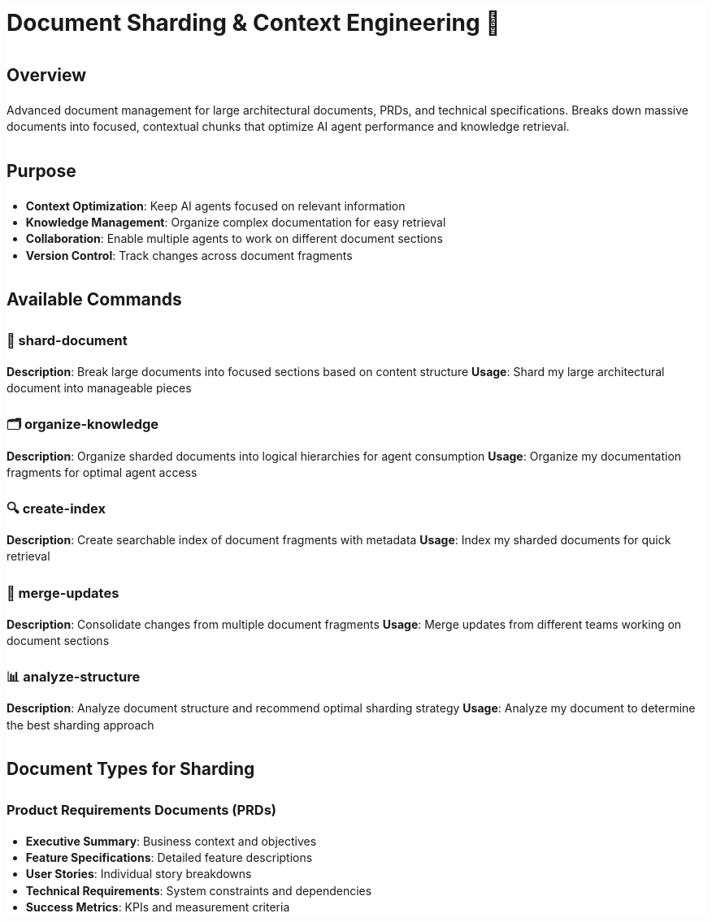 # Document Sharding & Context Engineering 📄

## Overview

Advanced document management for large architectural documents, PRDs, and technical specifications. Breaks down massive documents into focused, contextual chunks that optimize AI agent performance and knowledge retrieval.

## Purpose

- **Context Optimization**: Keep AI agents focused on relevant information
- **Knowledge Management**: Organize complex documentation for easy retrieval
- **Collaboration**: Enable multiple agents to work on different document sections
- **Version Control**: Track changes across document fragments

## Available Commands

### 🔪 shard-document

**Description**: Break large documents into focused sections based on content structure
**Usage**: Shard my large architectural document into manageable pieces

### 🗂️ organize-knowledge

**Description**: Organize sharded documents into logical hierarchies for agent consumption
**Usage**: Organize my documentation fragments for optimal agent access

### 🔍 create-index

**Description**: Create searchable index of document fragments with metadata
**Usage**: Index my sharded documents for quick retrieval

### 🔄 merge-updates

**Description**: Consolidate changes from multiple document fragments
**Usage**: Merge updates from different teams working on document sections

### 📊 analyze-structure

**Description**: Analyze document structure and recommend optimal sharding strategy
**Usage**: Analyze my document to determine the best sharding approach

## Document Types for Sharding

### Product Requirements Documents (PRDs)

- **Executive Summary**: Business context and objectives
- **Feature Specifications**: Detailed feature descriptions
- **User Stories**: Individual story breakdowns
- **Technical Requirements**: System constraints and dependencies
- **Success Metrics**: KPIs and measurement criteria

